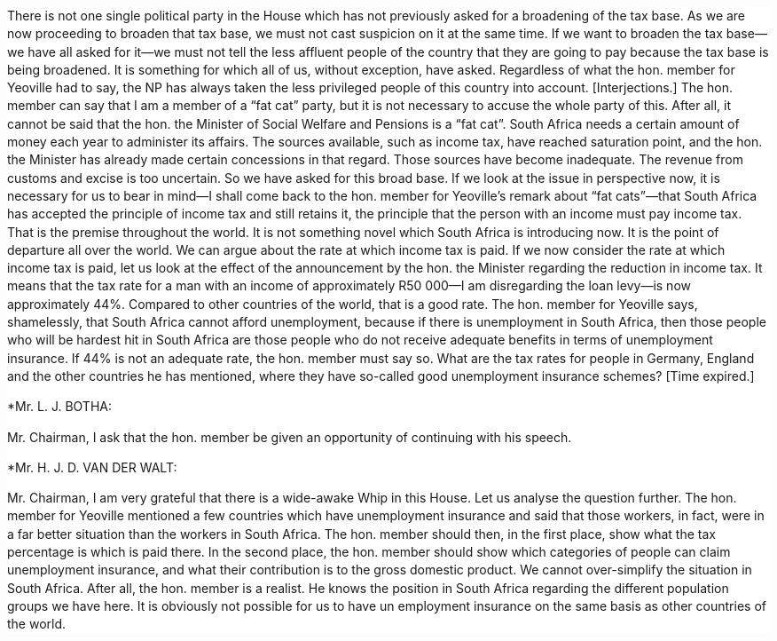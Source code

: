 <p>There is not one single political party in the House which has not previously asked for a broadening of the tax base. As we are now proceeding to broaden that tax base, we must not cast suspicion on it at the same time. If we want to broaden the tax base&#x2014;we have all asked for it&#x2014;we must not tell the less affluent people of the country that they are going to pay because the tax base is being broadened. It is something for which all of us, without exception, have asked. Regardless of what the hon. member for Yeoville had to say, the NP has always taken the less privileged people of this country into account. [Interjections.] The hon. member can say that I am a member of a &#x201C;fat cat&#x201D; party, but it is not necessary to accuse the whole party of this. After all, it cannot be said that the hon. the Minister of Social Welfare and Pensions is a &#x201C;fat cat&#x201D;. South Africa needs a certain amount of money each year to administer its affairs. The sources available, such as income tax, have reached saturation point, and the hon. the Minister has already made certain concessions in that regard. Those sources have become inadequate. The revenue from customs and excise is too uncertain. So we have asked for this broad base. If we look at the issue in perspective now, it is necessary for us to bear in mind&#x2014;I shall come back to the hon. member for Yeoville&#x2019;s remark about &#x201C;fat cats&#x201D;&#x2014;that South Africa has accepted the principle of income tax and still retains it, the principle that the person with an income must pay income tax. That is the premise throughout the world. It is not something novel which South Africa is introducing now. It is the point of departure all over the world. We can argue about the rate at which income tax is paid. If we now consider the rate at which income tax is paid, let us look at the effect of the announcement by the hon. the Minister regarding the reduction in income tax. It means that the tax rate for a man with an income of approximately R50 000&#x2014;I am disregarding the loan levy&#x2014;is now approximately 44&#x0025;. Compared to other countries of the world, that is a good rate. The hon. member for Yeoville says, shamelessly, that South Africa cannot afford unemployment, because if there is unemployment in South Africa, then those people who will be hardest hit in South Africa are those people who do not receive adequate benefits in terms of unemployment insurance. If 44&#x0025; is not an adequate rate, the hon. member must say so. What are the tax rates for people in Germany, England and the other countries he has mentioned, where they have so-called good unemployment insurance schemes? [Time expired.]</p>

</speech>

<speech by="#botha">

<from>*Mr. <person refersTo="hansard_za">L. J. BOTHA</person>:</from>

<p>Mr. Chairman, I ask that the hon. member be given an opportunity of continuing with his speech.</p>

</speech>

<speech by="#van_der_walt">

<from>*Mr. <person refersTo="hansard_za">H. J. D. VAN DER WALT</person>:</from>

<p>Mr. Chairman, I am very grateful that there is a wide-awake Whip in this House. Let us analyse the question further. The hon. member for Yeoville mentioned a few countries which have unemployment insurance and said that those workers, in fact, were in a far better situation than the workers in South Africa. The hon. member should then, in the first place, show what the tax percentage is which is paid there. In the second place, the hon. member should show which categories of people can claim unemployment insurance, and what their contribution is to the gross domestic product. We cannot over-simplify the situation in South Africa. After all, the hon. member is a realist. He knows the position in South Africa regarding the different population groups we have here. It is obviously not possible for us to have un <span class="col_6207-6208" refersTo="page_1489"/>employment insurance on the same basis as other countries of the world.</p>
